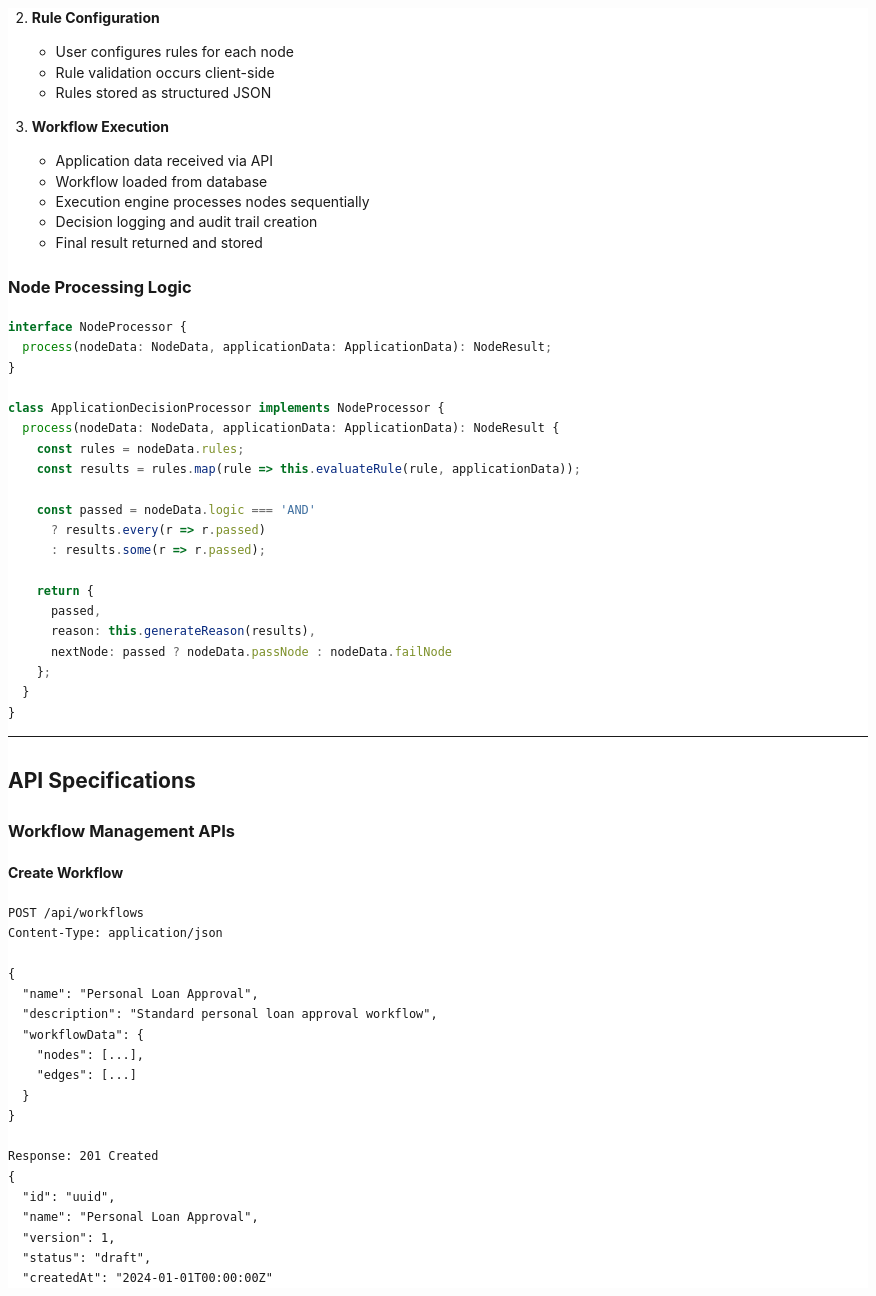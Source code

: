 2. **Rule Configuration**
   - User configures rules for each node
   - Rule validation occurs client-side
   - Rules stored as structured JSON

3. **Workflow Execution**
   - Application data received via API
   - Workflow loaded from database
   - Execution engine processes nodes sequentially
   - Decision logging and audit trail creation
   - Final result returned and stored

### Node Processing Logic

```typescript
interface NodeProcessor {
  process(nodeData: NodeData, applicationData: ApplicationData): NodeResult;
}

class ApplicationDecisionProcessor implements NodeProcessor {
  process(nodeData: NodeData, applicationData: ApplicationData): NodeResult {
    const rules = nodeData.rules;
    const results = rules.map(rule => this.evaluateRule(rule, applicationData));
    
    const passed = nodeData.logic === 'AND' 
      ? results.every(r => r.passed)
      : results.some(r => r.passed);
    
    return {
      passed,
      reason: this.generateReason(results),
      nextNode: passed ? nodeData.passNode : nodeData.failNode
    };
  }
}
```

---

## API Specifications

### Workflow Management APIs

#### Create Workflow
```http
POST /api/workflows
Content-Type: application/json

{
  "name": "Personal Loan Approval",
  "description": "Standard personal loan approval workflow",
  "workflowData": {
    "nodes": [...],
    "edges": [...]
  }
}

Response: 201 Created
{
  "id": "uuid",
  "name": "Personal Loan Approval",
  "version": 1,
  "status": "draft",
  "createdAt": "2024-01-01T00:00:00Z"
```